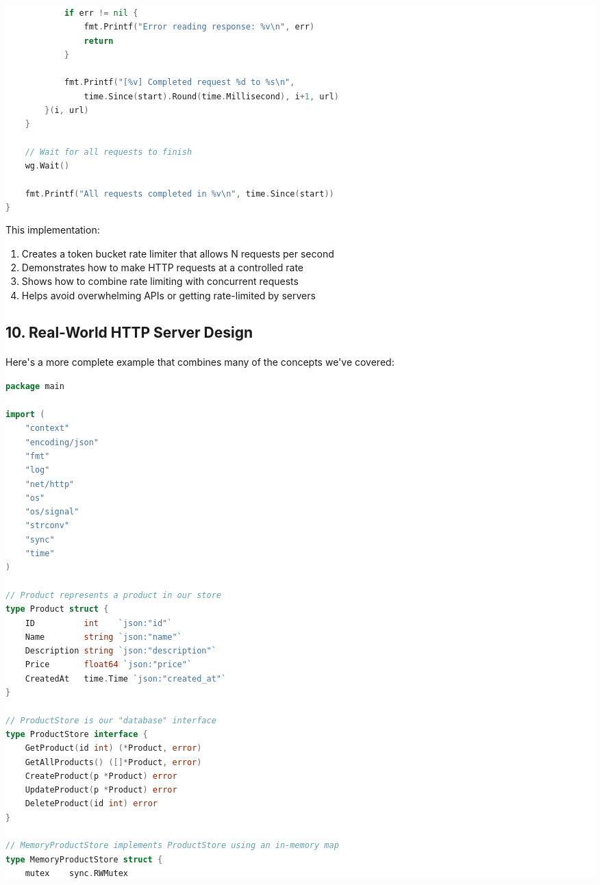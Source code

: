 ```go
            if err != nil {
                fmt.Printf("Error reading response: %v\n", err)
                return
            }
            
            fmt.Printf("[%v] Completed request %d to %s\n", 
                time.Since(start).Round(time.Millisecond), i+1, url)
        }(i, url)
    }
    
    // Wait for all requests to finish
    wg.Wait()
    
    fmt.Printf("All requests completed in %v\n", time.Since(start))
}
```

This implementation:
1. Creates a token bucket rate limiter that allows N requests per second
2. Demonstrates how to make HTTP requests at a controlled rate
3. Shows how to combine rate limiting with concurrent requests
4. Helps avoid overwhelming APIs or getting rate-limited by servers

## 10. Real-World HTTP Server Design

Here's a more complete example that combines many of the concepts we've covered:

```go
package main

import (
    "context"
    "encoding/json"
    "fmt"
    "log"
    "net/http"
    "os"
    "os/signal"
    "strconv"
    "sync"
    "time"
)

// Product represents a product in our store
type Product struct {
    ID          int    `json:"id"`
    Name        string `json:"name"`
    Description string `json:"description"`
    Price       float64 `json:"price"`
    CreatedAt   time.Time `json:"created_at"`
}

// ProductStore is our "database" interface
type ProductStore interface {
    GetProduct(id int) (*Product, error)
    GetAllProducts() ([]*Product, error)
    CreateProduct(p *Product) error
    UpdateProduct(p *Product) error
    DeleteProduct(id int) error
}

// MemoryProductStore implements ProductStore using an in-memory map
type MemoryProductStore struct {
    mutex    sync.RWMutex
```